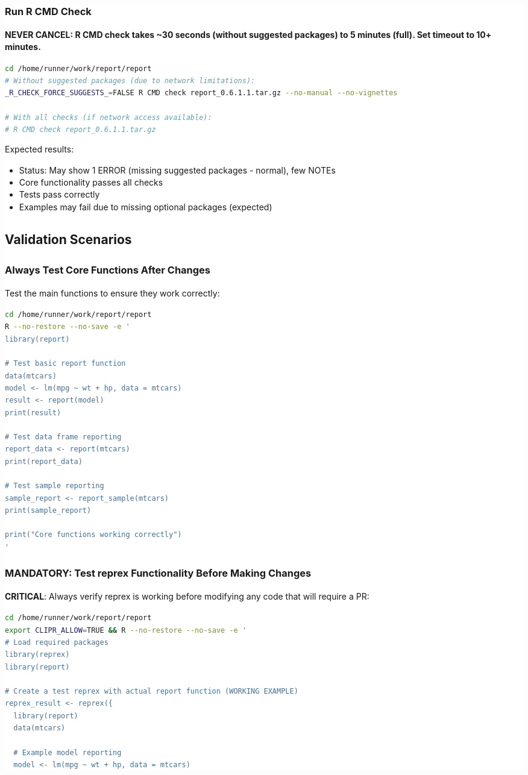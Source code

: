 ### Run R CMD Check
**NEVER CANCEL: R CMD check takes ~30 seconds (without suggested packages) to 5 minutes (full). Set timeout to 10+ minutes.**
```bash
cd /home/runner/work/report/report
# Without suggested packages (due to network limitations):
_R_CHECK_FORCE_SUGGESTS_=FALSE R CMD check report_0.6.1.1.tar.gz --no-manual --no-vignettes

# With all checks (if network access available):
# R CMD check report_0.6.1.1.tar.gz
```

Expected results:
- Status: May show 1 ERROR (missing suggested packages - normal), few NOTEs  
- Core functionality passes all checks
- Tests pass correctly
- Examples may fail due to missing optional packages (expected)

## Validation Scenarios

### Always Test Core Functions After Changes
Test the main functions to ensure they work correctly:

```bash
cd /home/runner/work/report/report
R --no-restore --no-save -e '
library(report)

# Test basic report function
data(mtcars)
model <- lm(mpg ~ wt + hp, data = mtcars)
result <- report(model)
print(result)

# Test data frame reporting
report_data <- report(mtcars)
print(report_data)

# Test sample reporting
sample_report <- report_sample(mtcars)
print(sample_report)

print("Core functions working correctly")
'
```

### MANDATORY: Test reprex Functionality Before Making Changes
**CRITICAL**: Always verify reprex is working before modifying any code that will require a PR:

```bash
cd /home/runner/work/report/report
export CLIPR_ALLOW=TRUE && R --no-restore --no-save -e '
# Load required packages
library(reprex)
library(report)

# Create a test reprex with actual report function (WORKING EXAMPLE)
reprex_result <- reprex({
  library(report)
  data(mtcars)

  # Example model reporting
  model <- lm(mpg ~ wt + hp, data = mtcars)
```